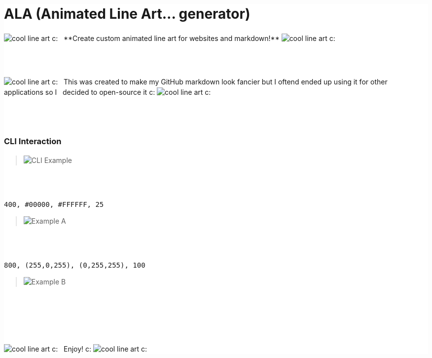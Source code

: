 
# ALA (Animated Line Art... generator)
<img width=1000 src="https://user-images.githubusercontent.com/110672478/213883818-2d61fe01-de6b-449a-95c3-c20947fb4d33.gif"  alt="cool line art c:">
 &nbsp; **Create custom animated line art for websites and markdown!**
<img width=1000 src="https://user-images.githubusercontent.com/110672478/213883818-2d61fe01-de6b-449a-95c3-c20947fb4d33.gif"  alt="cool line art c:">

<br /><br />

<img width=1000 src="https://user-images.githubusercontent.com/110672478/213883818-2d61fe01-de6b-449a-95c3-c20947fb4d33.gif"  alt="cool line art c:">
&nbsp; This was created to make my GitHub markdown look fancier but I oftend ended up using it for other applications so I
&nbsp;&nbsp;decided to open-source it c:
<img width=1000 src="https://user-images.githubusercontent.com/110672478/213883818-2d61fe01-de6b-449a-95c3-c20947fb4d33.gif"  alt="cool line art c:">




<br  /><br  />

### CLI Interaction

> <img  width=400  src="https://user-images.githubusercontent.com/110672478/213882769-18c1592c-ed15-471b-b91d-8ba613d46922.png"  alt="CLI Example">

  

<br  /><br  />

  

<pre>
400, #00000, #FFFFFF, 25
</pre>

> <img src="https://user-images.githubusercontent.com/110672478/213883564-2ece7ffb-ade8-4210-920a-80f9e2d33ed2.gif"  alt="Example A">

<br /><br />

<pre>
800, (255,0,255), (0,255,255), 100
</pre>

> <img src="https://user-images.githubusercontent.com/110672478/213883710-6d1f1316-582a-40e1-86ee-71e2465e03e4.gif"  alt="Example B">




<br /><br /><br /><br /><br />
<img width=1000 src="https://user-images.githubusercontent.com/110672478/213883818-2d61fe01-de6b-449a-95c3-c20947fb4d33.gif"  alt="cool line art c:">
 &nbsp; Enjoy! c:
<img width=1000 src="https://user-images.githubusercontent.com/110672478/213883818-2d61fe01-de6b-449a-95c3-c20947fb4d33.gif"  alt="cool line art c:">
